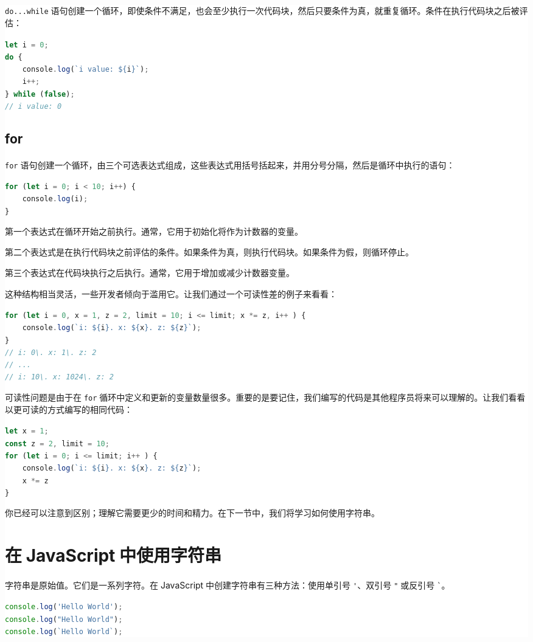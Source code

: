 `do...while` 语句创建一个循环，即使条件不满足，也会至少执行一次代码块，然后只要条件为真，就重复循环。条件在执行代码块之后被评估：

```js
let i = 0;
do {
    console.log(`i value: ${i}`);
    i++;
} while (false);
// i value: 0
```

## for

`for` 语句创建一个循环，由三个可选表达式组成，这些表达式用括号括起来，并用分号分隔，然后是循环中执行的语句：

```js
for (let i = 0; i < 10; i++) {
    console.log(i);
}
```

第一个表达式在循环开始之前执行。通常，它用于初始化将作为计数器的变量。

第二个表达式是在执行代码块之前评估的条件。如果条件为真，则执行代码块。如果条件为假，则循环停止。

第三个表达式在代码块执行之后执行。通常，它用于增加或减少计数器变量。

这种结构相当灵活，一些开发者倾向于滥用它。让我们通过一个可读性差的例子来看看：

```js
for (let i = 0, x = 1, z = 2, limit = 10; i <= limit; x *= z, i++ ) {
    console.log(`i: ${i}. x: ${x}. z: ${z}`);
}
// i: 0\. x: 1\. z: 2
// ...
// i: 10\. x: 1024\. z: 2
```

可读性问题是由于在 `for` 循环中定义和更新的变量数量很多。重要的是要记住，我们编写的代码是其他程序员将来可以理解的。让我们看看以更可读的方式编写的相同代码：

```js
let x = 1;
const z = 2, limit = 10;
for (let i = 0; i <= limit; i++ ) {
    console.log(`i: ${i}. x: ${x}. z: ${z}`);
    x *= z
}
```

你已经可以注意到区别；理解它需要更少的时间和精力。在下一节中，我们将学习如何使用字符串。

# 在 JavaScript 中使用字符串

字符串是原始值。它们是一系列字符。在 JavaScript 中创建字符串有三种方法：使用单引号 `'`、双引号 `"` 或反引号 `` ` ``。

```js
console.log('Hello World');
console.log("Hello World");
console.log(`Hello World`);
```
